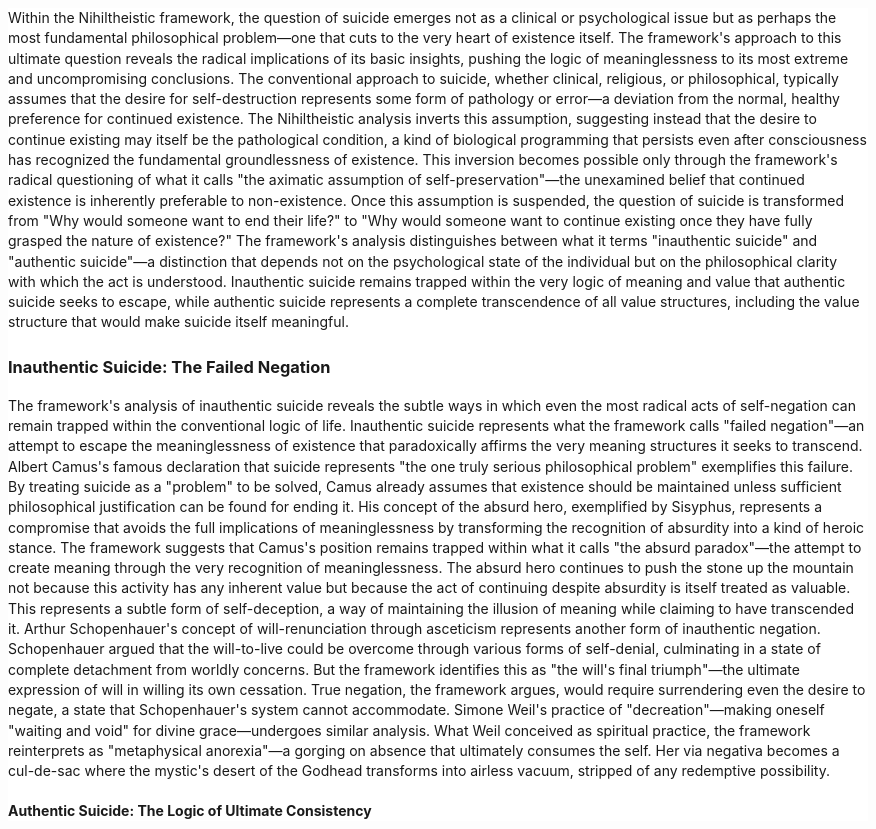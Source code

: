 Within the Nihiltheistic framework, the question of suicide emerges not as a clinical or psychological issue but as perhaps the most fundamental philosophical problem—one that cuts to the very heart of existence itself. The framework's approach to this ultimate question reveals the radical implications of its basic insights, pushing the logic of meaninglessness to its most extreme and uncompromising conclusions. The conventional approach to suicide, whether clinical, religious, or philosophical, typically assumes that the desire for self-destruction represents some form of pathology or error—a deviation from the normal, healthy preference for continued existence. The Nihiltheistic analysis inverts this assumption, suggesting instead that the desire to continue existing may itself be the pathological condition, a kind of biological programming that persists even after consciousness has recognized the fundamental groundlessness of existence. This inversion becomes possible only through the framework's radical questioning of what it calls "the aximatic assumption of self-preservation"—the unexamined belief that continued existence is inherently preferable to non-existence. Once this assumption is suspended, the question of suicide is transformed from "Why would someone want to end their life?" to "Why would someone want to continue existing once they have fully grasped the nature of existence?" The framework's analysis distinguishes between what it terms "inauthentic suicide" and "authentic suicide"—a distinction that depends not on the psychological state of the individual but on the philosophical clarity with which the act is understood. 
Inauthentic suicide remains trapped within the very logic of meaning and value that authentic suicide seeks to escape, while authentic suicide represents a complete transcendence of all value structures, including the value structure that would make suicide itself meaningful. 

### Inauthentic Suicide: The Failed Negation

The framework's analysis of inauthentic suicide reveals the subtle ways in which even the most radical acts of self-negation can remain trapped within the conventional logic of life. Inauthentic suicide represents what the framework calls "failed negation"—an attempt to escape the meaninglessness of existence that paradoxically affirms the very meaning structures it seeks to transcend. Albert Camus's famous declaration that suicide represents "the one truly serious philosophical problem" exemplifies this failure. By treating suicide as a "problem" to be solved, Camus already assumes that existence should be maintained unless sufficient philosophical justification can be found for ending it. His concept of the absurd hero, exemplified by Sisyphus, represents a compromise that avoids the full implications of meaninglessness by transforming the recognition of absurdity into a kind of heroic stance. The framework suggests that Camus's position remains trapped within what it calls "the absurd paradox"—the attempt to create meaning through the very recognition of meaninglessness. The absurd hero continues to push the stone up the mountain not because this activity has any inherent value but because the act of continuing despite absurdity is itself treated as valuable. This represents a subtle form of self-deception, a way of maintaining the illusion of meaning while claiming to have transcended it. Arthur Schopenhauer's concept of will-renunciation through asceticism represents another form of inauthentic negation. Schopenhauer argued that the will-to-live could be overcome through various forms of self-denial, culminating in a state of complete detachment from worldly concerns. But the framework identifies this as "the will's final triumph"—the ultimate expression of will in willing its own cessation. True negation, the framework argues, would require surrendering even the desire to negate, a state that Schopenhauer's system cannot accommodate. Simone Weil's practice of "decreation"—making oneself "waiting and void" for divine grace—undergoes similar analysis. What Weil conceived as spiritual practice, the framework reinterprets as "metaphysical anorexia"—a gorging on absence that ultimately consumes the self. Her via negativa becomes a cul-de-sac where the mystic's desert of the Godhead transforms into airless vacuum, stripped of any redemptive possibility. 
#### Authentic Suicide: The Logic of Ultimate Consistency 
